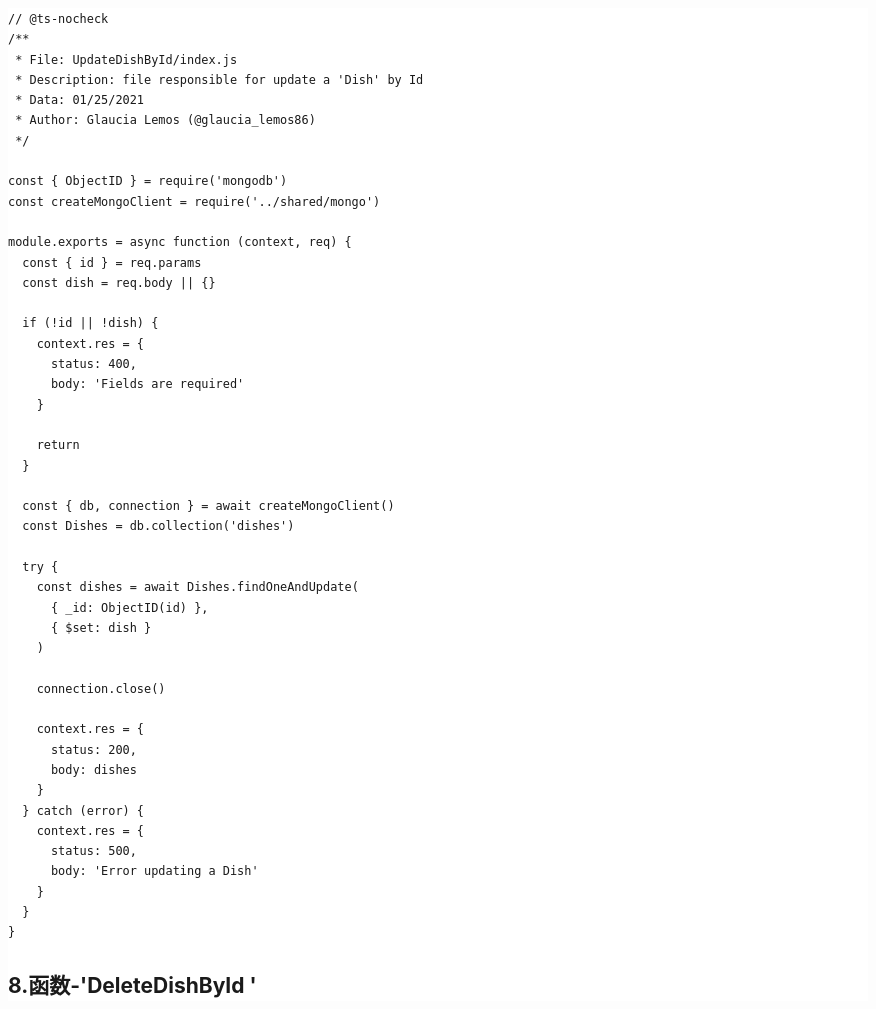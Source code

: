 ```
// @ts-nocheck
/**
 * File: UpdateDishById/index.js
 * Description: file responsible for update a 'Dish' by Id
 * Data: 01/25/2021
 * Author: Glaucia Lemos (@glaucia_lemos86)
 */

const { ObjectID } = require('mongodb')
const createMongoClient = require('../shared/mongo')

module.exports = async function (context, req) {
  const { id } = req.params
  const dish = req.body || {}

  if (!id || !dish) {
    context.res = {
      status: 400,
      body: 'Fields are required'
    }

    return
  }

  const { db, connection } = await createMongoClient()
  const Dishes = db.collection('dishes')

  try {
    const dishes = await Dishes.findOneAndUpdate(
      { _id: ObjectID(id) },
      { $set: dish }
    )

    connection.close()

    context.res = {
      status: 200,
      body: dishes
    }
  } catch (error) {
    context.res = {
      status: 500,
      body: 'Error updating a Dish'
    }
  }
} 
```

## 8.函数-'DeleteDishById '
